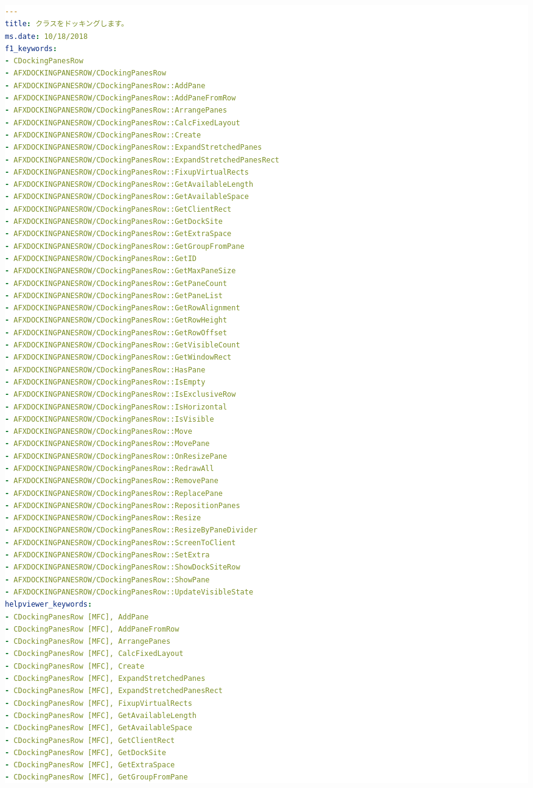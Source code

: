 ```yaml
---
title: クラスをドッキングします。
ms.date: 10/18/2018
f1_keywords:
- CDockingPanesRow
- AFXDOCKINGPANESROW/CDockingPanesRow
- AFXDOCKINGPANESROW/CDockingPanesRow::AddPane
- AFXDOCKINGPANESROW/CDockingPanesRow::AddPaneFromRow
- AFXDOCKINGPANESROW/CDockingPanesRow::ArrangePanes
- AFXDOCKINGPANESROW/CDockingPanesRow::CalcFixedLayout
- AFXDOCKINGPANESROW/CDockingPanesRow::Create
- AFXDOCKINGPANESROW/CDockingPanesRow::ExpandStretchedPanes
- AFXDOCKINGPANESROW/CDockingPanesRow::ExpandStretchedPanesRect
- AFXDOCKINGPANESROW/CDockingPanesRow::FixupVirtualRects
- AFXDOCKINGPANESROW/CDockingPanesRow::GetAvailableLength
- AFXDOCKINGPANESROW/CDockingPanesRow::GetAvailableSpace
- AFXDOCKINGPANESROW/CDockingPanesRow::GetClientRect
- AFXDOCKINGPANESROW/CDockingPanesRow::GetDockSite
- AFXDOCKINGPANESROW/CDockingPanesRow::GetExtraSpace
- AFXDOCKINGPANESROW/CDockingPanesRow::GetGroupFromPane
- AFXDOCKINGPANESROW/CDockingPanesRow::GetID
- AFXDOCKINGPANESROW/CDockingPanesRow::GetMaxPaneSize
- AFXDOCKINGPANESROW/CDockingPanesRow::GetPaneCount
- AFXDOCKINGPANESROW/CDockingPanesRow::GetPaneList
- AFXDOCKINGPANESROW/CDockingPanesRow::GetRowAlignment
- AFXDOCKINGPANESROW/CDockingPanesRow::GetRowHeight
- AFXDOCKINGPANESROW/CDockingPanesRow::GetRowOffset
- AFXDOCKINGPANESROW/CDockingPanesRow::GetVisibleCount
- AFXDOCKINGPANESROW/CDockingPanesRow::GetWindowRect
- AFXDOCKINGPANESROW/CDockingPanesRow::HasPane
- AFXDOCKINGPANESROW/CDockingPanesRow::IsEmpty
- AFXDOCKINGPANESROW/CDockingPanesRow::IsExclusiveRow
- AFXDOCKINGPANESROW/CDockingPanesRow::IsHorizontal
- AFXDOCKINGPANESROW/CDockingPanesRow::IsVisible
- AFXDOCKINGPANESROW/CDockingPanesRow::Move
- AFXDOCKINGPANESROW/CDockingPanesRow::MovePane
- AFXDOCKINGPANESROW/CDockingPanesRow::OnResizePane
- AFXDOCKINGPANESROW/CDockingPanesRow::RedrawAll
- AFXDOCKINGPANESROW/CDockingPanesRow::RemovePane
- AFXDOCKINGPANESROW/CDockingPanesRow::ReplacePane
- AFXDOCKINGPANESROW/CDockingPanesRow::RepositionPanes
- AFXDOCKINGPANESROW/CDockingPanesRow::Resize
- AFXDOCKINGPANESROW/CDockingPanesRow::ResizeByPaneDivider
- AFXDOCKINGPANESROW/CDockingPanesRow::ScreenToClient
- AFXDOCKINGPANESROW/CDockingPanesRow::SetExtra
- AFXDOCKINGPANESROW/CDockingPanesRow::ShowDockSiteRow
- AFXDOCKINGPANESROW/CDockingPanesRow::ShowPane
- AFXDOCKINGPANESROW/CDockingPanesRow::UpdateVisibleState
helpviewer_keywords:
- CDockingPanesRow [MFC], AddPane
- CDockingPanesRow [MFC], AddPaneFromRow
- CDockingPanesRow [MFC], ArrangePanes
- CDockingPanesRow [MFC], CalcFixedLayout
- CDockingPanesRow [MFC], Create
- CDockingPanesRow [MFC], ExpandStretchedPanes
- CDockingPanesRow [MFC], ExpandStretchedPanesRect
- CDockingPanesRow [MFC], FixupVirtualRects
- CDockingPanesRow [MFC], GetAvailableLength
- CDockingPanesRow [MFC], GetAvailableSpace
- CDockingPanesRow [MFC], GetClientRect
- CDockingPanesRow [MFC], GetDockSite
- CDockingPanesRow [MFC], GetExtraSpace
- CDockingPanesRow [MFC], GetGroupFromPane
```